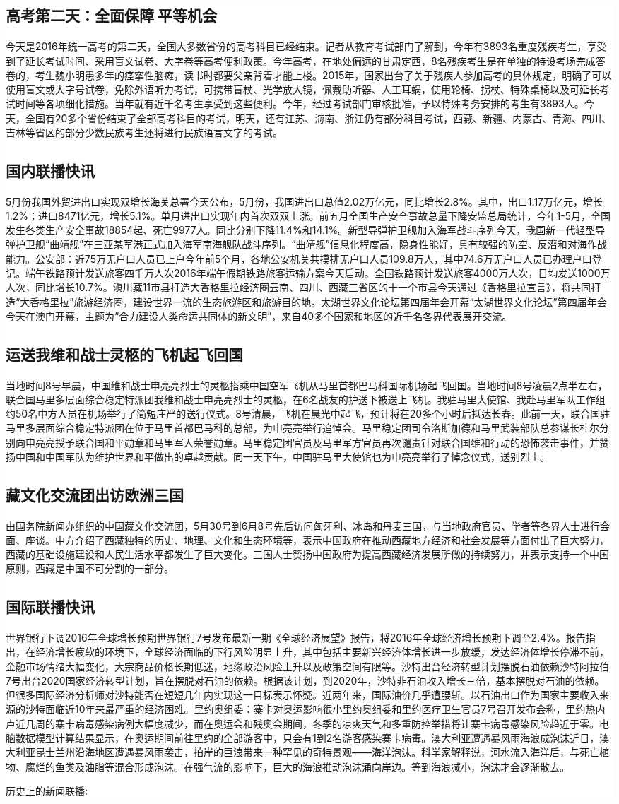 
## 高考第二天：全面保障 平等机会


今天是2016年统一高考的第二天，全国大多数省份的高考科目已经结束。记者从教育考试部门了解到，今年有3893名重度残疾考生，享受到了延长考试时间、采用盲文试卷、大字卷等高考便利政策。今年高考，在地处偏远的甘肃定西，8名残疾考生是在单独的特设考场完成答卷的，考生魏小明患多年的痉挛性脑瘫，读书时都要父亲背着才能上楼。2015年，国家出台了关于残疾人参加高考的具体规定，明确了可以使用盲文或大字号试卷，免除外语听力考试，可携带盲杖、光学放大镜，佩戴助听器、人工耳蜗，使用轮椅、拐杖、特殊桌椅以及可延长考试时间等各项细化措施。当年就有近千名考生享受到这些便利。今年，经过考试部门审核批准，予以特殊考务安排的考生有3893人。今天，全国有20多个省份结束了全部高考科目的考试，明天，还有江苏、海南、浙江仍有部分科目考试，西藏、新疆、内蒙古、青海、四川、吉林等省区的部分少数民族考生还将进行民族语言文字的考试。


## 国内联播快讯


5月份我国外贸进出口实现双增长海关总署今天公布，5月份，我国进出口总值2.02万亿元，同比增长2.8%。其中，出口1.17万亿元，增长1.2%；进口8471亿元，增长5.1%。单月进出口实现年内首次双双上涨。前五月全国生产安全事故总量下降安监总局统计，今年1-5月，全国发生各类生产安全事故18854起、死亡9977人。同比分别下降11.4%和14.1%。新型导弹护卫舰加入海军战斗序列今天，我国新一代轻型导弹护卫舰“曲靖舰”在三亚某军港正式加入海军南海舰队战斗序列。“曲靖舰”信息化程度高，隐身性能好，具有较强的防空、反潜和对海作战能力。公安部：近75万无户口人员已上户今年前5个月，各地公安机关共摸排无户口人员109.8万人，其中74.6万无户口人员已办理户口登记。端午铁路预计发送旅客四千万人次2016年端午假期铁路旅客运输方案今天启动。全国铁路预计发送旅客4000万人次，日均发送1000万人次，同比增长10.7%。滇川藏11市县打造大香格里拉经济圈云南、四川、西藏三省区的十一个市县今天通过《香格里拉宣言》，将共同打造“大香格里拉”旅游经济圈，建设世界一流的生态旅游区和旅游目的地。太湖世界文化论坛第四届年会开幕“太湖世界文化论坛”第四届年会今天在澳门开幕，主题为“合力建设人类命运共同体的新文明”，来自40多个国家和地区的近千名各界代表展开交流。


## 运送我维和战士灵柩的飞机起飞回国


当地时间8号早晨，中国维和战士申亮亮烈士的灵柩搭乘中国空军飞机从马里首都巴马科国际机场起飞回国。当地时间8号凌晨2点半左右，联合国马里多层面综合稳定特派团我维和战士申亮亮烈士的灵柩，在6名战友的护送下被送上飞机。我驻马里大使馆、我赴马里军队工作组约50名中方人员在机场举行了简短庄严的送行仪式。8号清晨，飞机在晨光中起飞，预计将在20多个小时后抵达长春。此前一天，联合国驻马里多层面综合稳定特派团在位于马里首都巴马科的总部，为申亮亮举行追悼会。马里稳定团司令洛斯加德和马里武装部队总参谋长杜尔分别向申亮亮授予联合国和平勋章和马里军人荣誉勋章。马里稳定团官员及马里军方官员再次谴责针对联合国维和行动的恐怖袭击事件，并赞扬中国和中国军队为维护世界和平做出的卓越贡献。同一天下午，中国驻马里大使馆也为申亮亮举行了悼念仪式，送别烈士。


## 藏文化交流团出访欧洲三国


由国务院新闻办组织的中国藏文化交流团，5月30号到6月8号先后访问匈牙利、冰岛和丹麦三国，与当地政府官员、学者等各界人士进行会面、座谈。中方介绍了西藏独特的历史、地理、文化和生态环境等，表示中国政府在推动西藏地方经济和社会发展等方面付出了巨大努力，西藏的基础设施建设和人民生活水平都发生了巨大变化。三国人士赞扬中国政府为提高西藏经济发展所做的持续努力，并表示支持一个中国原则，西藏是中国不可分割的一部分。


## 国际联播快讯


世界银行下调2016年全球增长预期世界银行7号发布最新一期《全球经济展望》报告，将2016年全球经济增长预期下调至2.4%。报告指出，在经济增长疲软的环境下，全球经济面临的下行风险明显上升，其中包括主要新兴经济体增长进一步放缓，发达经济体增长停滞不前，金融市场情绪大幅变化，大宗商品价格长期低迷，地缘政治风险上升以及政策空间有限等。沙特出台经济转型计划摆脱石油依赖沙特阿拉伯7号出台2020国家经济转型计划，旨在摆脱对石油的依赖。根据该计划，到2020年，沙特非石油收入增长三倍，基本摆脱对石油的依赖。但很多国际经济分析师对沙特能否在短短几年内实现这一目标表示怀疑。近两年来，国际油价几乎遭腰斩。以石油出口作为国家主要收入来源的沙特面临近10年来最严重的经济困难。里约奥组委：寨卡对奥运影响很小里约奥组委和里约医疗卫生官员7号召开发布会称，里约热内卢近几周的寨卡病毒感染病例大幅度减少，而在奥运会和残奥会期间，冬季的凉爽天气和多重防控举措将让寨卡病毒感染风险趋近于零。电脑数据模型计算结果显示，在奥运期间前往里约的全部游客中，只会有1到2名游客感染寨卡病毒。澳大利亚遭遇暴风雨海浪成泡沫近日，澳大利亚昆士兰州沿海地区遭遇暴风雨袭击，拍岸的巨浪带来一种罕见的奇特景观——海洋泡沫。科学家解释说，河水流入海洋后，与死亡植物、腐烂的鱼类及油脂等混合形成泡沫。在强气流的影响下，巨大的海浪推动泡沫涌向岸边。等到海浪减小，泡沫才会逐渐散去。






历史上的新闻联播:

